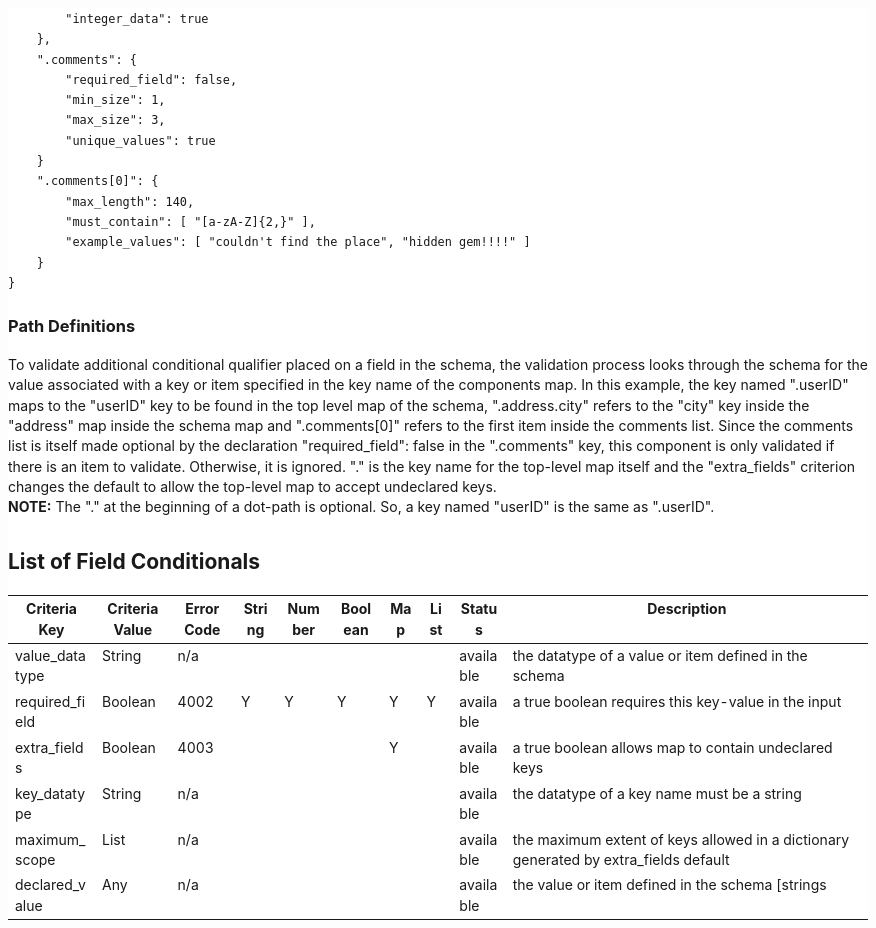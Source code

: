            "integer_data": true
        },
        ".comments": {
            "required_field": false,
            "min_size": 1,
            "max_size": 3,
            "unique_values": true
        }
        ".comments[0]": {
            "max_length": 140,
            "must_contain": [ "[a-zA-Z]{2,}" ],
            "example_values": [ "couldn't find the place", "hidden gem!!!!" ]
        }
    }

### Path Definitions
To validate additional conditional qualifier placed on a field in the schema, the validation process looks through the schema for the value associated with a key or item specified in the key name of the components map. In this example, the key named ".userID" maps to the "userID" key to be found in the top level map of the schema, ".address.city" refers to the "city" key inside the "address" map inside the schema map and ".comments[0]" refers to the first item inside the comments list.  Since the comments list is itself made optional by the declaration "required_field": false in the ".comments" key, this component is only validated if there is an item to validate. Otherwise, it is ignored. "." is the key name for the top-level map itself and the "extra_fields" criterion changes the default to allow the top-level map to accept undeclared keys.  
__NOTE:__ The "." at the beginning of a dot-path is optional. So, a key named "userID" is the same as ".userID".

## List of Field Conditionals
<table>
<thead>
<tr><th>Criteria Key     </th><th>Criteria Value            </th><th>Error Code  </th><th>String  </th><th>Number  </th><th>Boolean  </th><th>Map  </th><th>List  </th><th>Status   </th><th>Description                                                                                                                                                             </th></tr>
</thead>
<tbody>
<tr><td>value_datatype   </td><td>String                    </td><td>n/a         </td><td>        </td><td>        </td><td>         </td><td>     </td><td>      </td><td>available</td><td>the datatype of a value or item defined in the schema                                                                                                                   </td></tr>
<tr><td>required_field   </td><td>Boolean                   </td><td>4002        </td><td>Y       </td><td>Y       </td><td>Y        </td><td>Y    </td><td>Y     </td><td>available</td><td>a true boolean requires this key-value in the input                                                                                                                     </td></tr>
<tr><td>extra_fields     </td><td>Boolean                   </td><td>4003        </td><td>        </td><td>        </td><td>         </td><td>Y    </td><td>      </td><td>available</td><td>a true boolean allows map to contain undeclared keys                                                                                                                    </td></tr>
<tr><td>key_datatype     </td><td>String                    </td><td>n/a         </td><td>        </td><td>        </td><td>         </td><td>     </td><td>      </td><td>available</td><td>the datatype of a key name must be a string                                                                                                                             </td></tr>
<tr><td>maximum_scope    </td><td>List                      </td><td>n/a         </td><td>        </td><td>        </td><td>         </td><td>     </td><td>      </td><td>available</td><td>the maximum extent of keys allowed in a dictionary generated by extra_fields default                                                                                    </td></tr>
<tr><td>declared_value   </td><td>Any                       </td><td>n/a         </td><td>        </td><td>        </td><td>         </td><td>     </td><td>      </td><td>available</td><td>the value or item defined in the schema [strings                                                                                                                        </td></tr>